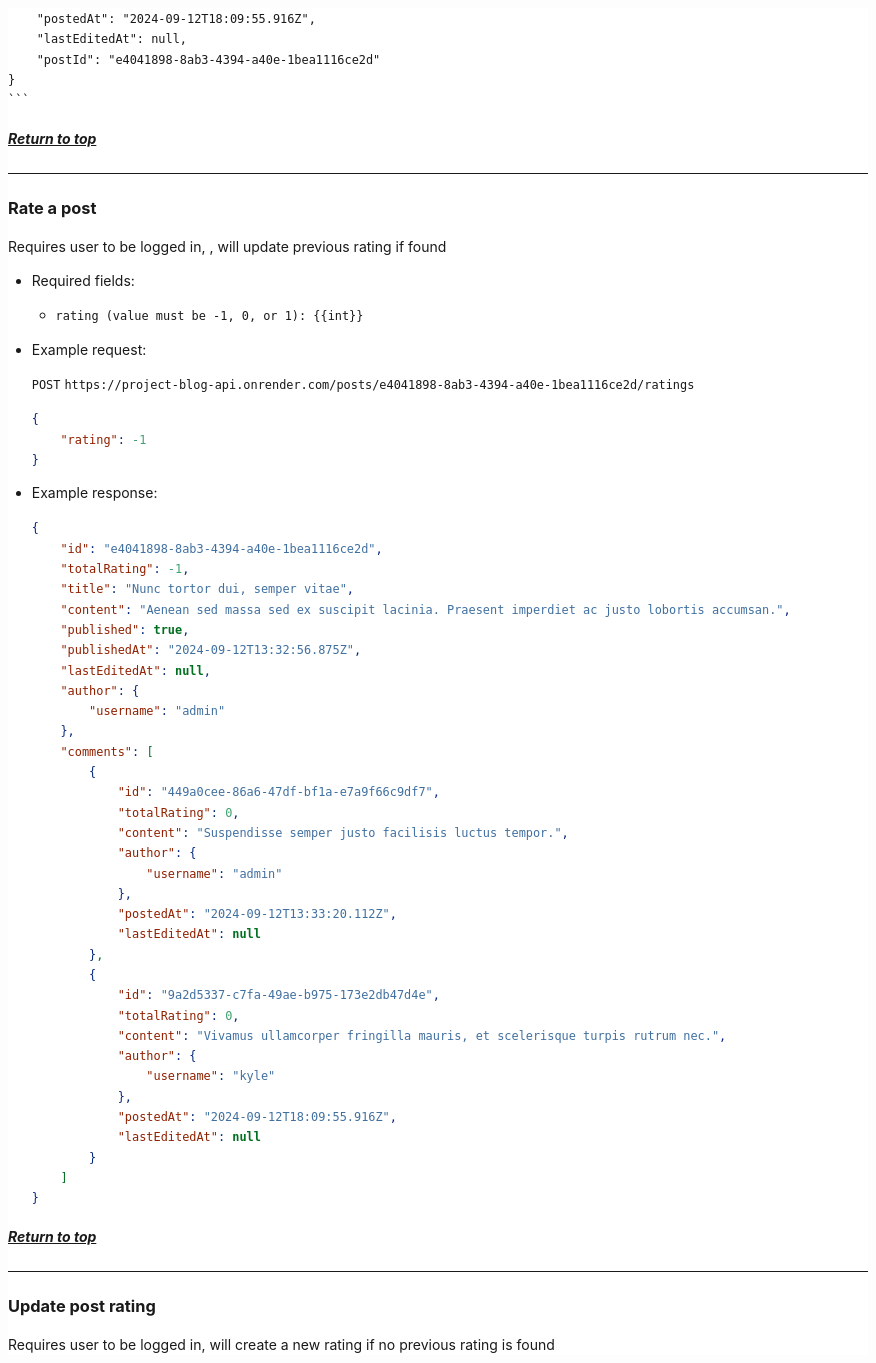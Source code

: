         "postedAt": "2024-09-12T18:09:55.916Z",
        "lastEditedAt": null,
        "postId": "e4041898-8ab3-4394-a40e-1bea1116ce2d"
    }
    ```
##### <a href="#top"> Return to top</a>
------------------------------------------------------------------------------------------
### Rate a post<a name="rate-post"></a>
Requires user to be logged in, , will update previous rating if found
* Required fields: 
    * ```rating (value must be -1, 0, or 1): {{int}}```
* Example request:
    
    ```POST``` ```https://project-blog-api.onrender.com/posts/e4041898-8ab3-4394-a40e-1bea1116ce2d/ratings```
    ```json
    {
        "rating": -1
    }
    ```
* Example response:
    ```json
    {
        "id": "e4041898-8ab3-4394-a40e-1bea1116ce2d",
        "totalRating": -1,
        "title": "Nunc tortor dui, semper vitae",
        "content": "Aenean sed massa sed ex suscipit lacinia. Praesent imperdiet ac justo lobortis accumsan.",
        "published": true,
        "publishedAt": "2024-09-12T13:32:56.875Z",
        "lastEditedAt": null,
        "author": {
            "username": "admin"
        },
        "comments": [
            {
                "id": "449a0cee-86a6-47df-bf1a-e7a9f66c9df7",
                "totalRating": 0,
                "content": "Suspendisse semper justo facilisis luctus tempor.",
                "author": {
                    "username": "admin"
                },
                "postedAt": "2024-09-12T13:33:20.112Z",
                "lastEditedAt": null
            },
            {
                "id": "9a2d5337-c7fa-49ae-b975-173e2db47d4e",
                "totalRating": 0,
                "content": "Vivamus ullamcorper fringilla mauris, et scelerisque turpis rutrum nec.",
                "author": {
                    "username": "kyle"
                },
                "postedAt": "2024-09-12T18:09:55.916Z",
                "lastEditedAt": null
            }
        ]
    }
    ```
##### <a href="#top"> Return to top</a>
------------------------------------------------------------------------------------------
### Update post rating<a name="update-post-rating"></a>
Requires user to be logged in, will create a new rating if no previous rating is found